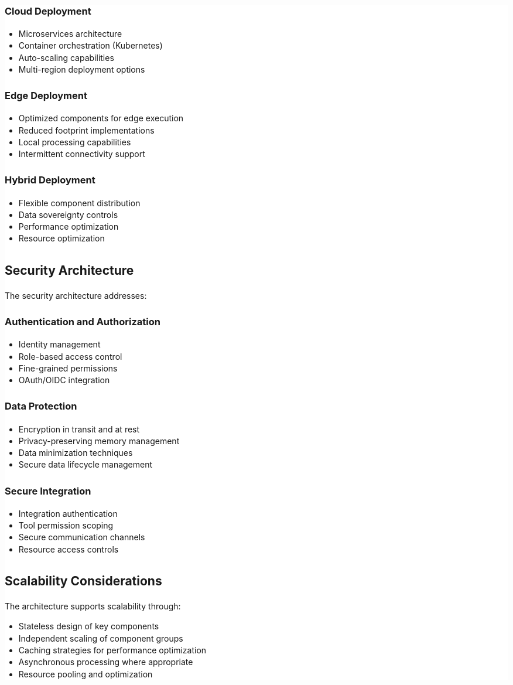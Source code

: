 ### Cloud Deployment

- Microservices architecture
- Container orchestration (Kubernetes)
- Auto-scaling capabilities
- Multi-region deployment options

### Edge Deployment

- Optimized components for edge execution
- Reduced footprint implementations
- Local processing capabilities
- Intermittent connectivity support

### Hybrid Deployment

- Flexible component distribution
- Data sovereignty controls
- Performance optimization
- Resource optimization

## Security Architecture

The security architecture addresses:

### Authentication and Authorization

- Identity management
- Role-based access control
- Fine-grained permissions
- OAuth/OIDC integration

### Data Protection

- Encryption in transit and at rest
- Privacy-preserving memory management
- Data minimization techniques
- Secure data lifecycle management

### Secure Integration

- Integration authentication
- Tool permission scoping
- Secure communication channels
- Resource access controls

## Scalability Considerations

The architecture supports scalability through:

- Stateless design of key components
- Independent scaling of component groups
- Caching strategies for performance optimization
- Asynchronous processing where appropriate
- Resource pooling and optimization

